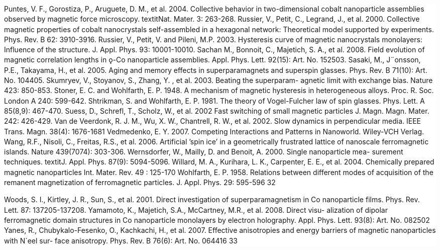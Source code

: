 Puntes, V. F., Gorostiza, P., Aruguete, D. M., et al. 2004. Collective behavior
in two-dimensional cobalt nanoparticle assemblies observed by magnetic
force microscopy. textitNat. Mater. 3: 263-268.
Russier, V., Petit, C., Legrand, J., et al. 2000. Collective magnetic properties
of cobalt nanocrystals self-assembled in a hexagonal network: Theoretical
model supported by experiments. Phys. Rev. B 62: 3910-3916.
Russier, V., Petit, V. and Pileni, M.P. 2003. Hysteresis curve of magnetic
nanocrystals monolayers: Influence of the structure. J. Appl. Phys. 93:
10001-10010.
Sachan M., Bonnoit, C., Majetich, S. A., et al. 2008. Field evolution of
magnetic correlation lengths in ǫ-Co nanoparticle assemblies. Appl. Phys.
Lett. 92(15): Art. No. 152503.
Sasaki, M., J¨onsson, P.E., Takayama, H., et al. 2005. Aging and memory
effects in superparamagnets and superspin glasses. Phys. Rev. B 71(10):
Art. No. 104405.
Skumryev, V., Stoyanov, S., Zhang, Y. , et al. 2003. Beating the superparam-
agnetic limit with exchange bias. Nature 423: 850-853.
Stoner, E. C. and Wohlfarth, E. P. 1948. A mechanism of magnetic hysteresis
in heterogeneous alloys. Proc. R. Soc. London A 240: 599-642.
Shtrikman, S. and Wohlfarth, E. P. 1981. The theory of Vogel-Fulcher law of
spin glasses. Phys. Lett. A 85(8,9): 467-470.
Suess, D., Schrefl, T., Scholz, W., et al. 2002 Fast switching of small magnetic
particles J. Magn. Magn. Mater. 242: 426-429.
Van de Veerdonk, R. J. M., Wu, X. W., Chantrell, R. W., et al. 2002. Slow
dynamics in perpendicular media. IEEE Trans. Magn. 38(4): 1676-1681
Vedmedenko, E. Y. 2007. Competing Interactions and Patterns in Nanoworld.
Wiley-VCH Verlag.
Wang, R.F., Nisoli, C., Freitas, R.S., et al. 2006. Artificial ’spin ice’ in a
geometrically frustrated lattice of nanoscale ferromagnetic islands. Nature
439(7074): 303-306.
Wernsdorfer, W., Mailly, D. and Benoit, A. 2000. Single nanoparticle mea-
surement techniques. textitJ. Appl. Phys. 87(9): 5094-5096.
Willard, M. A., Kurihara, L. K., Carpenter, E. E., et al. 2004. Chemically
prepared magnetic nanoparticles Int. Mater. Rev. 49 : 125-170
Wohlfarth, E. P. 1958. Relations between different modes of acquisition of the
remanent magnetization of ferromagnetic particles. J. Appl. Phys. 29:
595-596
32

Woods, S. I., Kirtley, J. R., Sun, S., et al. 2001. Direct investigation of
superparamagnetism in Co nanoparticle films. Phys. Rev. Lett. 87:
137205-137208.
Yamamoto, K., Majetich, S.A., McCartney, M.R., et al. 2008. Direct visu-
alization of dipolar ferromagnetic domain structures in Co nanoparticle
monolayers by electron holography. Appl. Phys. Lett. 93(8): Art. No.
082502
Yanes, R., Chubykalo-Fesenko, O., Kachkachi, H., et al. 2007. Effective
anisotropies and energy barriers of magnetic nanoparticles with N´eel sur-
face anisotropy. Phys. Rev. B 76(6): Art. No. 064416
33